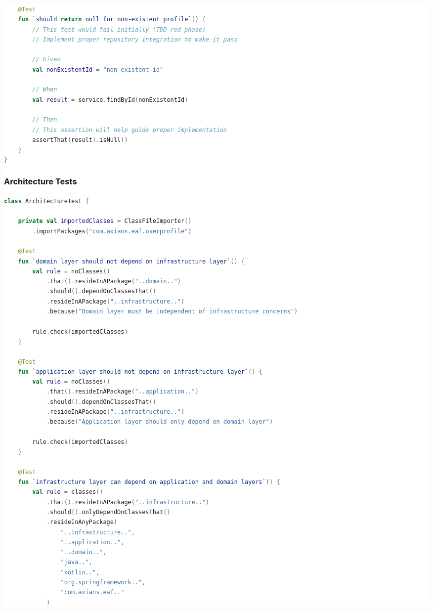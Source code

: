 ```kotlin
    @Test
    fun `should return null for non-existent profile`() {
        // This test would fail initially (TDD red phase)
        // Implement proper repository integration to make it pass

        // Given
        val nonExistentId = "non-existent-id"

        // When
        val result = service.findById(nonExistentId)

        // Then
        // This assertion will help guide proper implementation
        assertThat(result).isNull()
    }
}
```

### Architecture Tests

```kotlin
class ArchitectureTest {

    private val importedClasses = ClassFileImporter()
        .importPackages("com.axians.eaf.userprofile")

    @Test
    fun `domain layer should not depend on infrastructure layer`() {
        val rule = noClasses()
            .that().resideInAPackage("..domain..")
            .should().dependOnClassesThat()
            .resideInAPackage("..infrastructure..")
            .because("Domain layer must be independent of infrastructure concerns")

        rule.check(importedClasses)
    }

    @Test
    fun `application layer should not depend on infrastructure layer`() {
        val rule = noClasses()
            .that().resideInAPackage("..application..")
            .should().dependOnClassesThat()
            .resideInAPackage("..infrastructure..")
            .because("Application layer should only depend on domain layer")

        rule.check(importedClasses)
    }

    @Test
    fun `infrastructure layer can depend on application and domain layers`() {
        val rule = classes()
            .that().resideInAPackage("..infrastructure..")
            .should().onlyDependOnClassesThat()
            .resideInAnyPackage(
                "..infrastructure..",
                "..application..",
                "..domain..",
                "java..",
                "kotlin..",
                "org.springframework..",
                "com.axians.eaf.."
            )

```